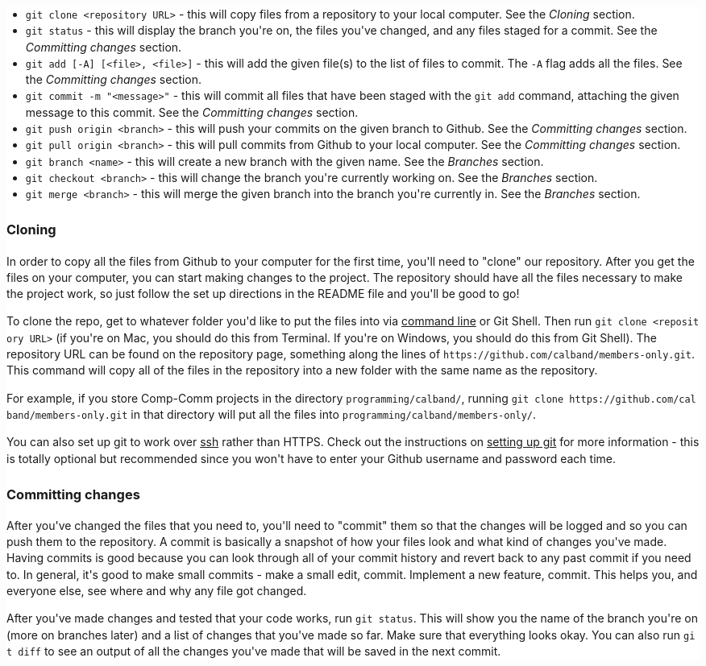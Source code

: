 - `git clone <repository URL>` - this will copy files from a repository to your local computer. See the _Cloning_ section.
- `git status` - this will display the branch you're on, the files you've changed, and any files staged for a commit. See the _Committing changes_ section.
- `git add [-A] [<file>, <file>]` - this will add the given file(s) to the list of files to commit. The `-A` flag adds all the files. See the _Committing changes_ section.
- `git commit -m "<message>"` - this will commit all files that have been staged with the `git add` command, attaching the given message to this commit. See the _Committing changes_ section.
- `git push origin <branch>` - this will push your commits on the given branch to Github. See the _Committing changes_ section.
- `git pull origin <branch>` - this will pull commits from Github to your local computer. See the _Committing changes_ section.
- `git branch <name>` - this will create a new branch with the given name. See the _Branches_ section.
- `git checkout <branch>` - this will change the branch you're currently working on. See the _Branches_ section.
- `git merge <branch>` - this will merge the given branch into the branch you're currently in. See the _Branches_ section.

### Cloning

In order to copy all the files from Github to your computer for the first time, you'll need to "clone" our repository. After you get the files on your computer, you can start making changes to the project. The repository should have all the files necessary to make the project work, so just follow the set up directions in the README file and you'll be good to go!

To clone the repo, get to whatever folder you'd like to put the files into via [command line](http://lifehacker.com/5633909/who-needs-a-mouse-learn-to-use-the-command-line-for-almost-anything) or Git Shell. Then run `git clone <repository URL>` (if you're on Mac, you should do this from Terminal. If you're on Windows, you should do this from Git Shell). The repository URL can be found on the repository page, something along the lines of `https://github.com/calband/members-only.git`. This command will copy all of the files in the repository into a new folder with the same name as the repository.

For example, if you store Comp-Comm projects in the directory `programming/calband/`, running `git clone https://github.com/calband/members-only.git` in that directory will put all the files into `programming/calband/members-only/`.

You can also set up git to work over [ssh](http://en.wikipedia.org/wiki/Secure_Shell) rather than HTTPS. Check out the instructions on [setting up git](https://help.github.com/articles/set-up-git) for more information - this is totally optional but recommended since you won't have to enter your Github username and password each time.

### Committing changes

After you've changed the files that you need to, you'll need to "commit" them so that the changes will be logged and so you can push them to the repository. A commit is basically a snapshot of how your files look and what kind of changes you've made. Having commits is good because you can look through all of your commit history and revert back to any past commit if you need to. In general, it's good to make small commits - make a small edit, commit. Implement a new feature, commit. This helps you, and everyone else, see where and why any file got changed.

After you've made changes and tested that your code works, run `git status`. This will show you the name of the branch you're on (more on branches later) and a list of changes that you've made so far. Make sure that everything looks okay. You can also run `git diff` to see an output of all the changes you've made that will be saved in the next commit.
